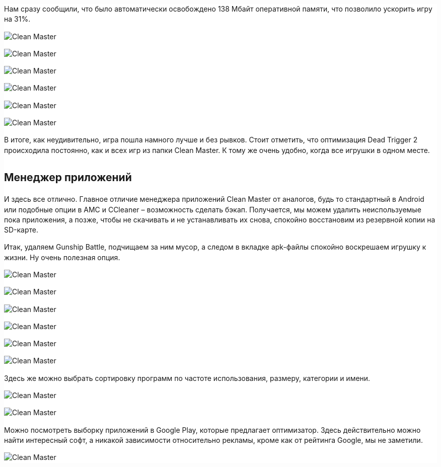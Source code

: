 Нам сразу сообщили, что было автоматически освобождено 138 Мбайт оперативной памяти, что позволило ускорить игру на 31%.

![Clean Master][id59]

![Clean Master][id60]

![Clean Master][id61]

![Clean Master][id62]

![Clean Master][id63]

![Clean Master][id64]

В итоге, как неудивительно, игра пошла намного лучше и без рывков. Стоит отметить, что оптимизация Dead Trigger 2 происходила постоянно, как и всех игр из папки Clean Master. К тому же очень удобно, когда все игрушки в одном месте.

## Менеджер приложений
И здесь все отлично. Главное отличие менеджера приложений Clean Master от аналогов, будь то стандартный в Android или подобные опции в AMC и CCleaner – возможность сделать бэкап. Получается, мы можем удалить неиспользуемые пока приложения, а позже, чтобы не скачивать и не устанавливать их снова, спокойно восстановим из резервной копии на SD-карте.

Итак, удаляем Gunship Battle, подчищаем за ним мусор, а следом в вкладке apk-файлы спокойно воскрешаем игрушку к жизни. Ну очень полезная опция.

![Clean Master][id65]

![Clean Master][id66]

![Clean Master][id67]

![Clean Master][id68]

![Clean Master][id69]

![Clean Master][id70]

Здесь же можно выбрать сортировку программ по частоте использования, размеру, категории и имени.

![Clean Master][id71]

![Clean Master][id72]

Можно посмотреть выборку приложений в Google Play, которые предлагает оптимизатор. Здесь действительно можно найти интересный софт, а никакой зависимости относительно рекламы, кроме как от рейтинга Google, мы не заметили.

![Clean Master][id73]


[id1]: /images/Linux/Android/Tuning/cleanmaster-1.png 'Clean Master'
[id2]: /images/Linux/Android/Tuning/cleanmaster-2.png 'Clean Master'
[id3]: /images/Linux/Android/Tuning/cleanmaster-3.png 'Clean Master'
[id4]: /images/Linux/Android/Tuning/cleanmaster-4.png 'Clean Master'
[id5]: /images/Linux/Android/Tuning/cleanmaster-5.png 'Clean Master'
[id6]: /images/Linux/Android/Tuning/cleanmaster-6.png 'Clean Master'
[id7]: /images/Linux/Android/Tuning/cleanmaster-7.png 'Clean Master'
[id8]: /images/Linux/Android/Tuning/cleanmaster-8.png 'Clean Master'
[id9]: /images/Linux/Android/Tuning/cleanmaster-9.png 'Clean Master'
[id10]: /images/Linux/Android/Tuning/cleanmaster-10.png 'Clean Master'
[id11]: /images/Linux/Android/Tuning/cleanmaster-11.png 'Clean Master'
[id12]: /images/Linux/Android/Tuning/cleanmaster-12.png 'Clean Master'
[id13]: /images/Linux/Android/Tuning/cleanmaster-13.png 'Clean Master'
[id14]: /images/Linux/Android/Tuning/cleanmaster-14.png 'Clean Master'
[id15]: /images/Linux/Android/Tuning/cleanmaster-15.png 'Clean Master'
[id16]: /images/Linux/Android/Tuning/cleanmaster-16.png 'Clean Master'
[id17]: /images/Linux/Android/Tuning/cleanmaster-17.png 'Clean Master'
[id18]: /images/Linux/Android/Tuning/cleanmaster-18.png 'Clean Master'
[id19]: /images/Linux/Android/Tuning/cleanmaster-19.png 'Clean Master'
[id20]: /images/Linux/Android/Tuning/cleanmaster-20.png 'Clean Master'
[id21]: /images/Linux/Android/Tuning/cleanmaster-21.png 'Clean Master'
[id22]: /images/Linux/Android/Tuning/cleanmaster-22.png 'Clean Master'
[id23]: /images/Linux/Android/Tuning/cleanmaster-23.png 'Clean Master'
[id24]: /images/Linux/Android/Tuning/cleanmaster-24.png 'Clean Master'
[id25]: /images/Linux/Android/Tuning/cleanmaster-25.png 'Clean Master'
[id26]: /images/Linux/Android/Tuning/cleanmaster-26.png 'Clean Master'
[id27]: /images/Linux/Android/Tuning/cleanmaster-27.png 'Clean Master'
[id28]: /images/Linux/Android/Tuning/cleanmaster-28.png 'Clean Master'
[id29]: /images/Linux/Android/Tuning/cleanmaster-29.png 'Clean Master'
[id30]: /images/Linux/Android/Tuning/cleanmaster-30.png 'Clean Master'
[id31]: /images/Linux/Android/Tuning/cleanmaster-31.png 'Clean Master'
[id32]: /images/Linux/Android/Tuning/cleanmaster-32.png 'Clean Master'
[id33]: /images/Linux/Android/Tuning/cleanmaster-33.png 'Clean Master'
[id34]: /images/Linux/Android/Tuning/cleanmaster-34.png 'Clean Master'
[id35]: /images/Linux/Android/Tuning/cleanmaster-35.png 'Clean Master'
[id36]: /images/Linux/Android/Tuning/cleanmaster-36.png 'Clean Master'
[id37]: /images/Linux/Android/Tuning/cleanmaster-37.png 'Clean Master'
[id38]: /images/Linux/Android/Tuning/cleanmaster-38.png 'Clean Master'
[id39]: /images/Linux/Android/Tuning/cleanmaster-39.png 'Clean Master'
[id40]: /images/Linux/Android/Tuning/cleanmaster-40.png 'Clean Master'
[id41]: /images/Linux/Android/Tuning/cleanmaster-41.png 'Clean Master'
[id42]: /images/Linux/Android/Tuning/cleanmaster-42.png 'Clean Master'
[id43]: /images/Linux/Android/Tuning/cleanmaster-43.png 'Clean Master'
[id44]: /images/Linux/Android/Tuning/cleanmaster-44.png 'Clean Master'
[id45]: /images/Linux/Android/Tuning/cleanmaster-45.png 'Clean Master'
[id46]: /images/Linux/Android/Tuning/cleanmaster-46.png 'Clean Master'
[id47]: /images/Linux/Android/Tuning/cleanmaster-47.png 'Clean Master'
[id48]: /images/Linux/Android/Tuning/cleanmaster-48.png 'Clean Master'
[id49]: /images/Linux/Android/Tuning/cleanmaster-49.png 'Clean Master'
[id50]: /images/Linux/Android/Tuning/cleanmaster-50.png 'Clean Master'
[id51]: /images/Linux/Android/Tuning/cleanmaster-51.png 'Clean Master'
[id52]: /images/Linux/Android/Tuning/cleanmaster-52.png 'Clean Master'
[id53]: /images/Linux/Android/Tuning/cleanmaster-53.png 'Clean Master'
[id54]: /images/Linux/Android/Tuning/cleanmaster-54.png 'Clean Master'
[id55]: /images/Linux/Android/Tuning/cleanmaster-55.png 'Clean Master'
[id56]: /images/Linux/Android/Tuning/cleanmaster-56.png 'Clean Master'
[id57]: /images/Linux/Android/Tuning/cleanmaster-57.png 'Clean Master'
[id58]: /images/Linux/Android/Tuning/cleanmaster-58.png 'Clean Master'
[id59]: /images/Linux/Android/Tuning/cleanmaster-59.png 'Clean Master'
[id60]: /images/Linux/Android/Tuning/cleanmaster-60.png 'Clean Master'
[id61]: /images/Linux/Android/Tuning/cleanmaster-61.png 'Clean Master'
[id62]: /images/Linux/Android/Tuning/cleanmaster-62.png 'Clean Master'
[id63]: /images/Linux/Android/Tuning/cleanmaster-63.png 'Clean Master'
[id64]: /images/Linux/Android/Tuning/cleanmaster-64.png 'Clean Master'
[id65]: /images/Linux/Android/Tuning/cleanmaster-65.png 'Clean Master'
[id66]: /images/Linux/Android/Tuning/cleanmaster-66.png 'Clean Master'
[id67]: /images/Linux/Android/Tuning/cleanmaster-67.png 'Clean Master'
[id68]: /images/Linux/Android/Tuning/cleanmaster-68.png 'Clean Master'
[id69]: /images/Linux/Android/Tuning/cleanmaster-69.png 'Clean Master'
[id70]: /images/Linux/Android/Tuning/cleanmaster-70.png 'Clean Master'
[id71]: /images/Linux/Android/Tuning/cleanmaster-71.png 'Clean Master'
[id72]: /images/Linux/Android/Tuning/cleanmaster-72.png 'Clean Master'
[id73]: /images/Linux/Android/Tuning/cleanmaster-73.png 'Clean Master'
[id74]: /images/Linux/Android/Tuning/cleanmaster-74.png 'Clean Master'
[id75]: /images/Linux/Android/Tuning/cleanmaster-75.png 'Clean Master'
[id76]: /images/Linux/Android/Tuning/cleanmaster-76.png 'Clean Master'
[id77]: /images/Linux/Android/Tuning/cleanmaster-77.png 'Clean Master'
[id78]: /images/Linux/Android/Tuning/cleanmaster-78.png 'Clean Master'
[id79]: /images/Linux/Android/Tuning/cleanmaster-79.png 'Clean Master'
[id80]: /images/Linux/Android/Tuning/cleanmaster-80.png 'Clean Master'
[id81]: /images/Linux/Android/Tuning/cleanmaster-81.png 'Clean Master'